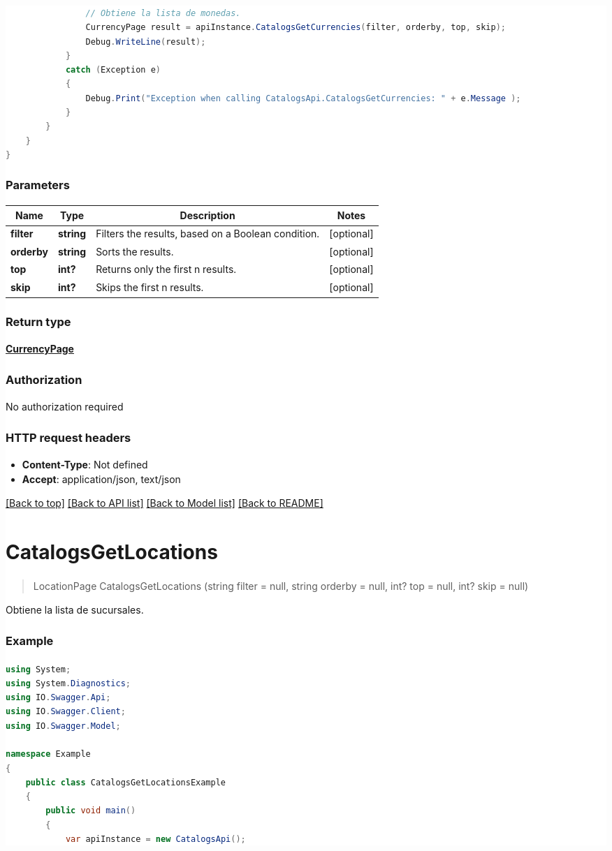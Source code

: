 ```csharp
                // Obtiene la lista de monedas.
                CurrencyPage result = apiInstance.CatalogsGetCurrencies(filter, orderby, top, skip);
                Debug.WriteLine(result);
            }
            catch (Exception e)
            {
                Debug.Print("Exception when calling CatalogsApi.CatalogsGetCurrencies: " + e.Message );
            }
        }
    }
}
```

### Parameters

Name | Type | Description  | Notes
------------- | ------------- | ------------- | -------------
 **filter** | **string**| Filters the results, based on a Boolean condition. | [optional] 
 **orderby** | **string**| Sorts the results. | [optional] 
 **top** | **int?**| Returns only the first n results. | [optional] 
 **skip** | **int?**| Skips the first n results. | [optional] 

### Return type

[**CurrencyPage**](CurrencyPage.md)

### Authorization

No authorization required

### HTTP request headers

 - **Content-Type**: Not defined
 - **Accept**: application/json, text/json

[[Back to top]](#) [[Back to API list]](../README.md#documentation-for-api-endpoints) [[Back to Model list]](../README.md#documentation-for-models) [[Back to README]](../README.md)

<a name="catalogsgetlocations"></a>
# **CatalogsGetLocations**
> LocationPage CatalogsGetLocations (string filter = null, string orderby = null, int? top = null, int? skip = null)

Obtiene la lista de sucursales.

### Example
```csharp
using System;
using System.Diagnostics;
using IO.Swagger.Api;
using IO.Swagger.Client;
using IO.Swagger.Model;

namespace Example
{
    public class CatalogsGetLocationsExample
    {
        public void main()
        {
            var apiInstance = new CatalogsApi();
```